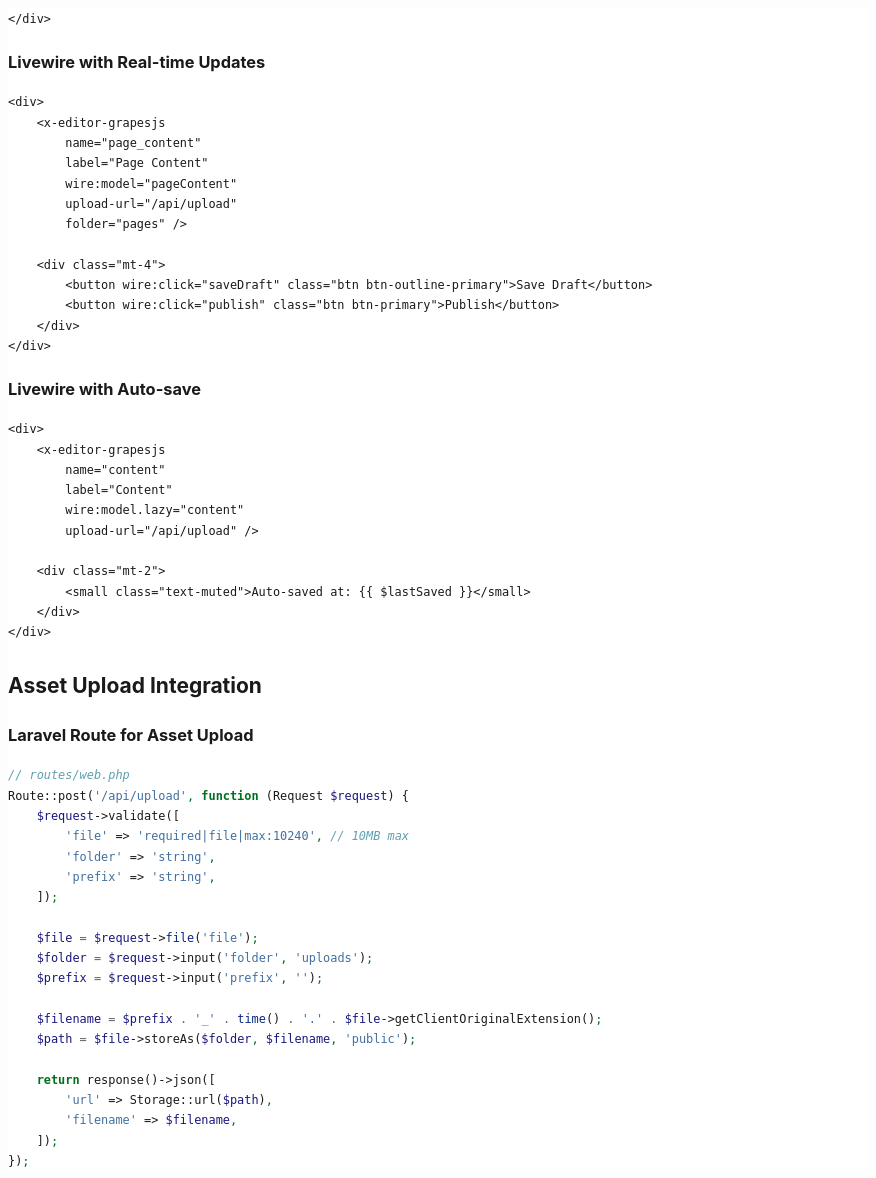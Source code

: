 ```blade
</div>
```

### Livewire with Real-time Updates
```blade
<div>
    <x-editor-grapesjs 
        name="page_content" 
        label="Page Content"
        wire:model="pageContent"
        upload-url="/api/upload"
        folder="pages" />
    
    <div class="mt-4">
        <button wire:click="saveDraft" class="btn btn-outline-primary">Save Draft</button>
        <button wire:click="publish" class="btn btn-primary">Publish</button>
    </div>
</div>
```

### Livewire with Auto-save
```blade
<div>
    <x-editor-grapesjs 
        name="content" 
        label="Content"
        wire:model.lazy="content"
        upload-url="/api/upload" />
    
    <div class="mt-2">
        <small class="text-muted">Auto-saved at: {{ $lastSaved }}</small>
    </div>
</div>
```

## Asset Upload Integration

### Laravel Route for Asset Upload
```php
// routes/web.php
Route::post('/api/upload', function (Request $request) {
    $request->validate([
        'file' => 'required|file|max:10240', // 10MB max
        'folder' => 'string',
        'prefix' => 'string',
    ]);
    
    $file = $request->file('file');
    $folder = $request->input('folder', 'uploads');
    $prefix = $request->input('prefix', '');
    
    $filename = $prefix . '_' . time() . '.' . $file->getClientOriginalExtension();
    $path = $file->storeAs($folder, $filename, 'public');
    
    return response()->json([
        'url' => Storage::url($path),
        'filename' => $filename,
    ]);
});
```
